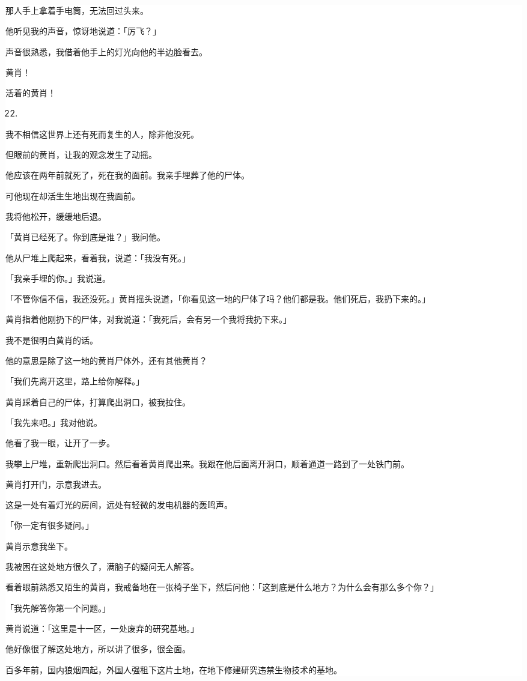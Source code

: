 那人手上拿着手电筒，无法回过头来。

他听见我的声音，惊讶地说道：「厉飞？」

声音很熟悉，我借着他手上的灯光向他的半边脸看去。

黄肖！

活着的黄肖！

22.

我不相信这世界上还有死而复生的人，除非他没死。

但眼前的黄肖，让我的观念发生了动摇。

他应该在两年前就死了，死在我的面前。我亲手埋葬了他的尸体。

可他现在却活生生地出现在我面前。

我将他松开，缓缓地后退。

「黄肖已经死了。你到底是谁？」我问他。

他从尸堆上爬起来，看着我，说道：「我没有死。」

「我亲手埋的你。」我说道。

「不管你信不信，我还没死。」黄肖摇头说道，「你看见这一地的尸体了吗？他们都是我。他们死后，我扔下来的。」

黄肖指着他刚扔下的尸体，对我说道：「我死后，会有另一个我将我扔下来。」

我不是很明白黄肖的话。

他的意思是除了这一地的黄肖尸体外，还有其他黄肖？

「我们先离开这里，路上给你解释。」

黄肖踩着自己的尸体，打算爬出洞口，被我拉住。

「我先来吧。」我对他说。

他看了我一眼，让开了一步。

我攀上尸堆，重新爬出洞口。然后看着黄肖爬出来。我跟在他后面离开洞口，顺着通道一路到了一处铁门前。

黄肖打开门，示意我进去。

这是一处有着灯光的房间，远处有轻微的发电机器的轰鸣声。

「你一定有很多疑问。」

黄肖示意我坐下。

我被困在这处地方很久了，满脑子的疑问无人解答。

看着眼前熟悉又陌生的黄肖，我戒备地在一张椅子坐下，然后问他：「这到底是什么地方？为什么会有那么多个你？」

「我先解答你第一个问题。」

黄肖说道：「这里是十一区，一处废弃的研究基地。」

他好像很了解这处地方，所以讲了很多，很全面。

百多年前，国内狼烟四起，外国人强租下这片土地，在地下修建研究违禁生物技术的基地。
